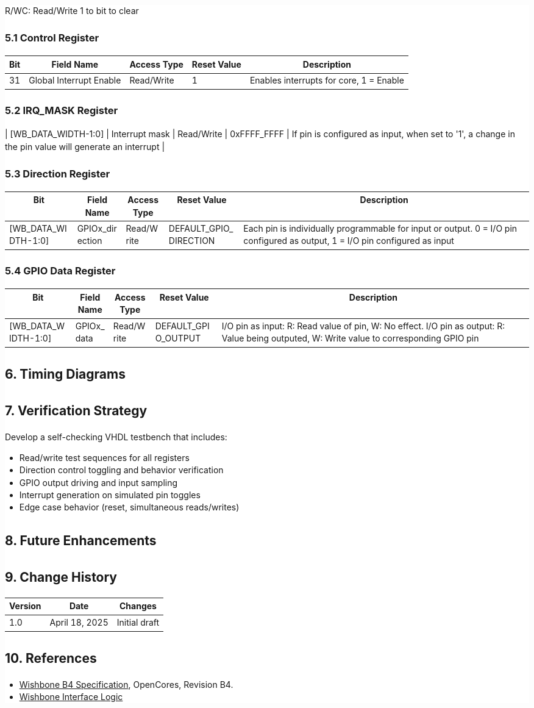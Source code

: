 R/WC: Read/Write 1 to bit to clear

### 5.1 Control Register
| Bit  | Field Name       | Access Type | Reset Value | Description |
| ---- | ---------------- | ----------- | ----------- | ----------- |
| 31   | Global Interrupt Enable | Read/Write  | 1           | Enables interrupts for core, 1 = Enable | 

### 5.2 IRQ_MASK Register
| [WB_DATA_WIDTH-1:0]   | Interrupt mask | Read/Write  | 0xFFFF_FFFF           | If pin is configured as input, when set to '1', a change in the pin value will generate an interrupt | 

### 5.3 Direction Register
| Bit  | Field Name       | Access Type | Reset Value | Description |
| ---- | ---------------- | ----------- | ----------- | ----------- |
| [WB_DATA_WIDTH-1:0]   | GPIOx_direction | Read/Write  | DEFAULT_GPIO_DIRECTION           | Each pin is individually programmable for input or output. 0 = I/O pin configured as output, 1 = I/O pin configured as input | 


### 5.4 GPIO Data Register
| Bit  | Field Name       | Access Type | Reset Value | Description |
| ---- | ---------------- | ----------- | ----------- | ----------- |
| [WB_DATA_WIDTH-1:0]   | GPIOx_data | Read/Write  | DEFAULT_GPIO_OUTPUT           | I/O pin as input: R: Read value of pin, W: No effect. I/O pin as output: R: Value being outputed, W: Write value to corresponding GPIO pin |

## 6. Timing Diagrams

## 7. Verification Strategy
Develop a self-checking VHDL testbench that includes:
- Read/write test sequences for all registers
- Direction control toggling and behavior verification
- GPIO output driving and input sampling
- Interrupt generation on simulated pin toggles
- Edge case behavior (reset, simultaneous reads/writes)


## 8. Future Enhancements


## 9. Change History

| Version | Date             | Changes                   |
|---------|----------------  |---------------------------|
| 1.0     | April 18, 2025   | Initial draft             |

## 10. References

- [Wishbone B4 Specification](https://cdn.opencores.org/downloads/wbspec_b4.pdf), OpenCores, Revision B4.
- [Wishbone Interface Logic](https://github.com/OrbitalFPGA/wb-subordinate-if-sv)